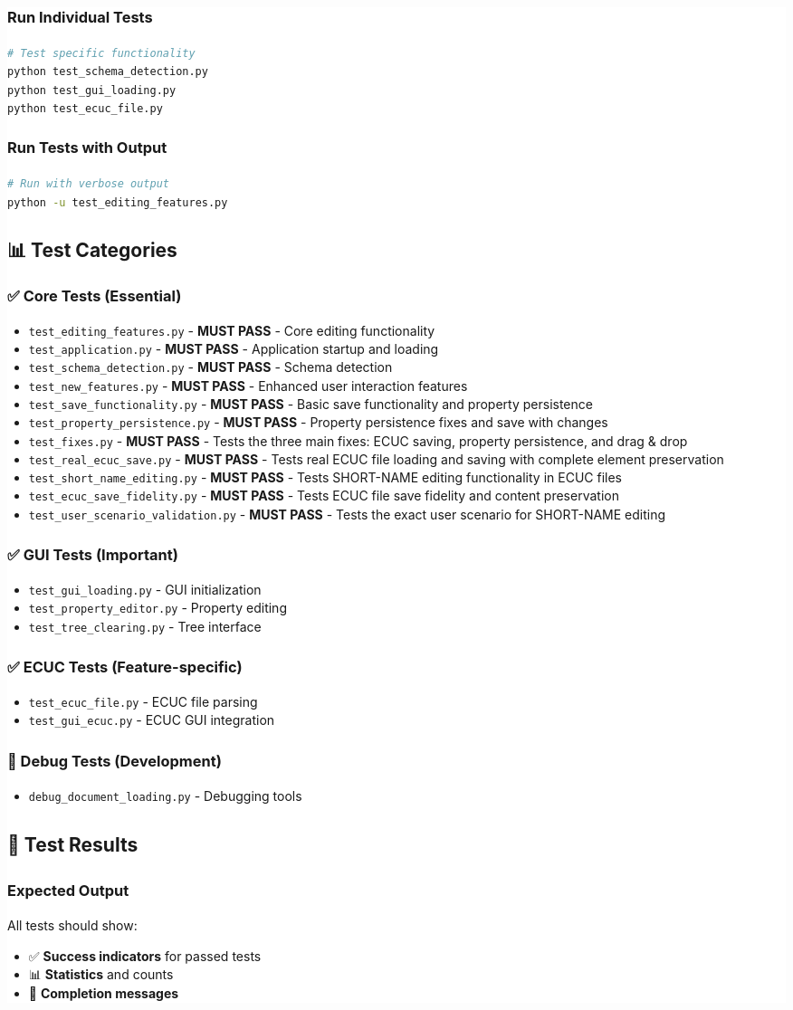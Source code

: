 ### Run Individual Tests
```bash
# Test specific functionality
python test_schema_detection.py
python test_gui_loading.py
python test_ecuc_file.py
```

### Run Tests with Output
```bash
# Run with verbose output
python -u test_editing_features.py
```

## 📊 Test Categories

### ✅ Core Tests (Essential)
- `test_editing_features.py` - **MUST PASS** - Core editing functionality
- `test_application.py` - **MUST PASS** - Application startup and loading
- `test_schema_detection.py` - **MUST PASS** - Schema detection
- `test_new_features.py` - **MUST PASS** - Enhanced user interaction features
- `test_save_functionality.py` - **MUST PASS** - Basic save functionality and property persistence
- `test_property_persistence.py` - **MUST PASS** - Property persistence fixes and save with changes
- `test_fixes.py` - **MUST PASS** - Tests the three main fixes: ECUC saving, property persistence, and drag & drop
- `test_real_ecuc_save.py` - **MUST PASS** - Tests real ECUC file loading and saving with complete element preservation
- `test_short_name_editing.py` - **MUST PASS** - Tests SHORT-NAME editing functionality in ECUC files
- `test_ecuc_save_fidelity.py` - **MUST PASS** - Tests ECUC file save fidelity and content preservation
- `test_user_scenario_validation.py` - **MUST PASS** - Tests the exact user scenario for SHORT-NAME editing

### ✅ GUI Tests (Important)
- `test_gui_loading.py` - GUI initialization
- `test_property_editor.py` - Property editing
- `test_tree_clearing.py` - Tree interface

### ✅ ECUC Tests (Feature-specific)
- `test_ecuc_file.py` - ECUC file parsing
- `test_gui_ecuc.py` - ECUC GUI integration

### 🔧 Debug Tests (Development)
- `debug_document_loading.py` - Debugging tools

## 🎯 Test Results

### Expected Output
All tests should show:
- ✅ **Success indicators** for passed tests
- 📊 **Statistics** and counts
- 🎉 **Completion messages**

